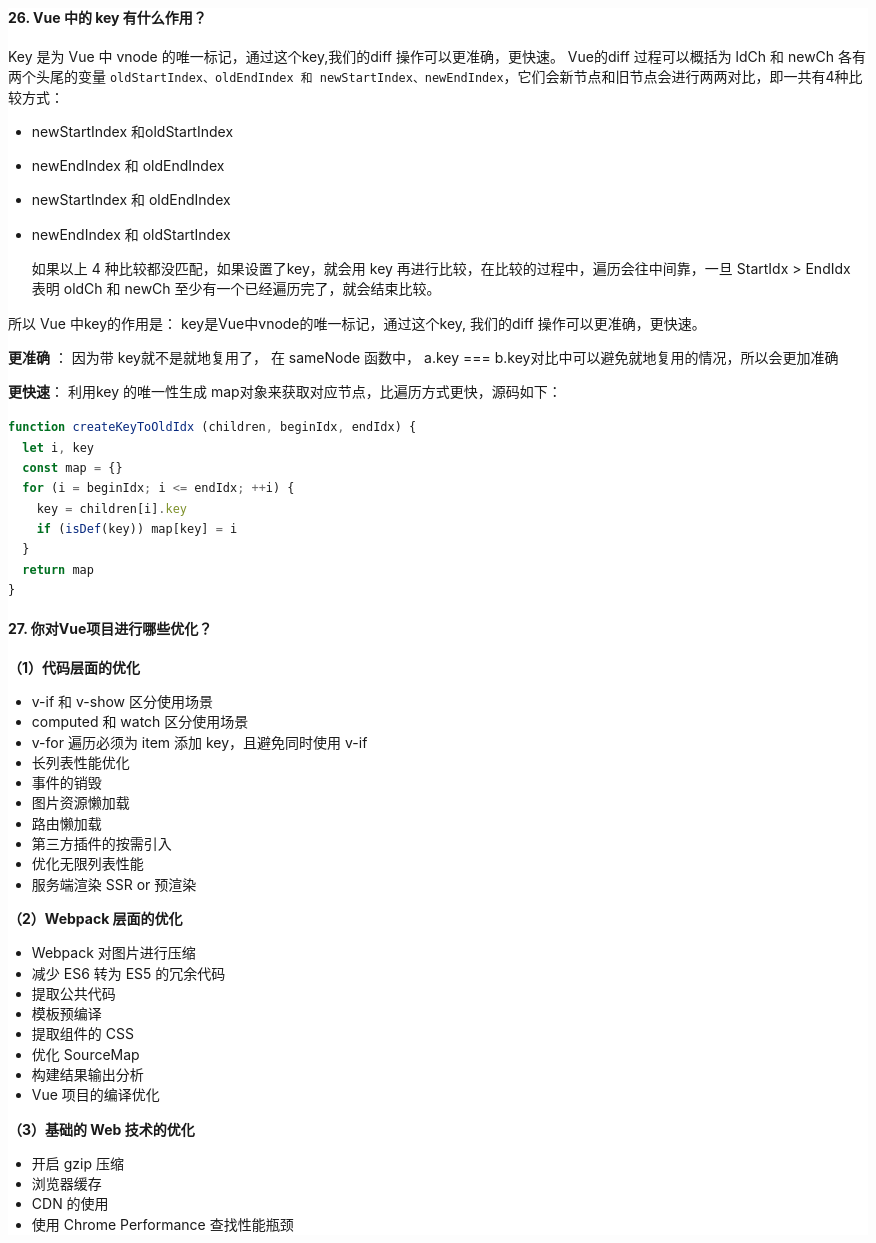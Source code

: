 #### 26.  Vue 中的 key 有什么作用？

Key 是为 Vue 中 vnode 的唯一标记，通过这个key,我们的diff 操作可以更准确，更快速。 Vue的diff 过程可以概括为 ldCh 和 newCh 各有两个头尾的变量 `oldStartIndex、oldEndIndex 和 newStartIndex、newEndIndex`，它们会新节点和旧节点会进行两两对比，即一共有4种比较方式：

- newStartIndex 和oldStartIndex 

- newEndIndex 和  oldEndIndex 

- newStartIndex 和 oldEndIndex 

- newEndIndex 和 oldStartIndex

  如果以上 4 种比较都没匹配，如果设置了key，就会用 key 再进行比较，在比较的过程中，遍历会往中间靠，一旦 StartIdx > EndIdx 表明 oldCh 和 newCh 至少有一个已经遍历完了，就会结束比较。

所以 Vue 中key的作用是： key是Vue中vnode的唯一标记，通过这个key, 我们的diff 操作可以更准确，更快速。

**更准确** ： 因为带 key就不是就地复用了， 在 sameNode 函数中， a.key === b.key对比中可以避免就地复用的情况，所以会更加准确

**更快速**： 利用key 的唯一性生成 map对象来获取对应节点，比遍历方式更快，源码如下：

```js
function createKeyToOldIdx (children, beginIdx, endIdx) {
  let i, key
  const map = {}
  for (i = beginIdx; i <= endIdx; ++i) {
    key = children[i].key
    if (isDef(key)) map[key] = i
  }
  return map
}
```

#### 27.  你对Vue项目进行哪些优化？

**（1）代码层面的优化**

- v-if 和 v-show 区分使用场景
- computed 和 watch  区分使用场景
- v-for 遍历必须为 item 添加 key，且避免同时使用 v-if
- 长列表性能优化
- 事件的销毁
- 图片资源懒加载
- 路由懒加载
- 第三方插件的按需引入
- 优化无限列表性能
- 服务端渲染 SSR or 预渲染

**（2）Webpack 层面的优化**

- Webpack 对图片进行压缩
- 减少 ES6 转为 ES5 的冗余代码
- 提取公共代码
- 模板预编译
- 提取组件的 CSS
- 优化 SourceMap
- 构建结果输出分析
- Vue 项目的编译优化

**（3）基础的 Web 技术的优化**

- 开启 gzip 压缩
- 浏览器缓存
- CDN 的使用
- 使用 Chrome Performance 查找性能瓶颈



#### 

